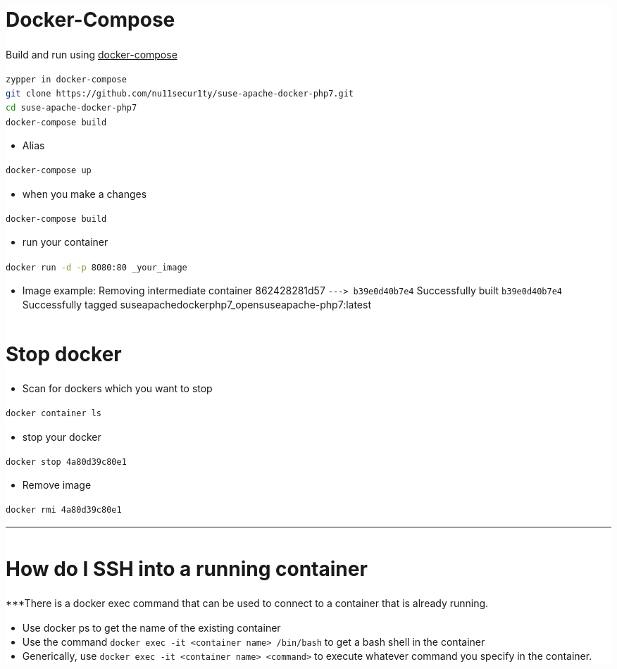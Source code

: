 # Docker-Compose

Build and run using [docker-compose](https://github.com/docker/compose)

```bash
zypper in docker-compose
git clone https://github.com/nu11secur1ty/suse-apache-docker-php7.git
cd suse-apache-docker-php7
docker-compose build
```
- Alias
```bash
docker-compose up
```

- when you make a changes 
```bash
docker-compose build
```
- run your container
```bash
docker run -d -p 8080:80 _your_image
```
- Image example:
Removing intermediate container 862428281d57
 `---> b39e0d40b7e4`
Successfully built `b39e0d40b7e4`
Successfully tagged suseapachedockerphp7_opensuseapache-php7:latest

# Stop docker
- Scan for dockers which you want to stop
```bash
docker container ls
```
- stop your docker
```bash
docker stop 4a80d39c80e1
```
- Remove image
```bash
docker rmi 4a80d39c80e1
```
-------------------------------------------------------------------------------------------------------------------
# How do I SSH into a running container
***There is a docker exec command that can be used to connect to a container that is already running. 
 
   - Use docker ps to get the name of the existing container
   - Use the command `docker exec -it <container name> /bin/bash` to get a bash shell in the container
   - Generically, use `docker exec -it <container name> <command>` to execute whatever command you specify in the container.
